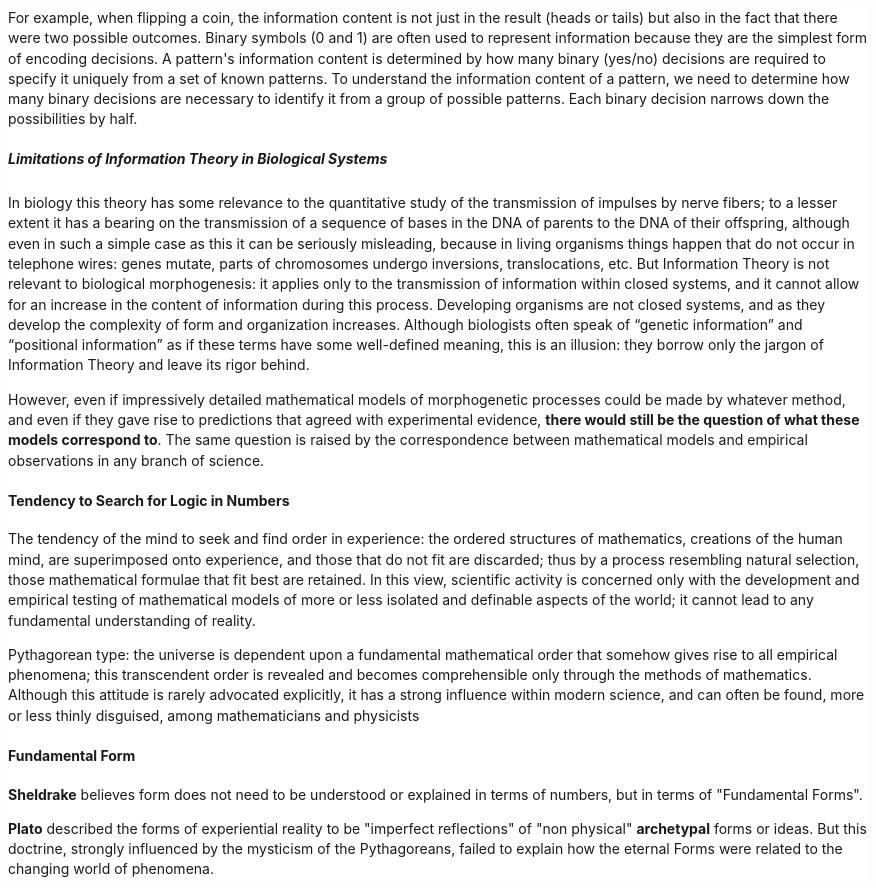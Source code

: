For example, when flipping a coin, the information content is not just in the result (heads or tails) but also in the fact that there were two possible outcomes.
	Binary symbols (0 and 1) are often used to represent information because they are the simplest form of encoding decisions.
		A pattern's information content is determined by how many binary (yes/no) decisions are required to specify it uniquely from a set of known patterns.
			To understand the information content of a pattern, we need to determine how many binary decisions are necessary to identify it from a group of possible patterns.
				Each binary decision narrows down the possibilities by half.
##### Limitations of Information Theory in Biological Systems
In biology this theory has some relevance to the quantitative study of the transmission of impulses by nerve fibers; to a lesser extent it has a bearing on the transmission of a sequence of bases in the DNA of parents to the DNA of their offspring, although even in such a simple case as this it can be seriously misleading, because in living organisms things happen that do not occur in telephone wires: genes mutate, parts of chromosomes undergo inversions, translocations, etc. 
	But Information Theory is not relevant to biological morphogenesis: it applies only to the transmission of information within closed systems, and it cannot allow for an increase in the content of information during this process. 
		 Developing organisms are not closed systems, and as they develop the complexity of form and organization increases.
			  Although biologists often speak of “genetic information” and “positional information” as if these terms have some well-defined meaning, this is an illusion: they borrow only the jargon of Information Theory and leave its rigor behind.
				 
  However, even if impressively detailed mathematical models of morphogenetic processes could be made by whatever method, and even if they gave rise to predictions that agreed with experimental evidence, **there would still be the question of what these models correspond to**.
	  The same question is raised by the correspondence between mathematical models and empirical observations in any branch of science.
#### Tendency to Search for Logic in Numbers
The tendency of the mind to seek and find order in experience: the ordered structures of mathematics, creations of the human mind, are superimposed onto experience, and those that do not fit are discarded; thus by a process resembling natural selection, those mathematical formulae that fit best are retained. 
	In this view, scientific activity is concerned only with the development and empirical testing of mathematical models of more or less isolated and definable aspects of the world; it cannot lead to any fundamental understanding of reality.

Pythagorean type: the universe is dependent upon a fundamental mathematical order that somehow gives rise to all empirical phenomena; this transcendent order is revealed and becomes comprehensible only through the methods of mathematics. 
	Although this attitude is rarely advocated explicitly, it has a strong influence within modern science, and can often be found, more or less thinly disguised, among mathematicians and physicists
#### Fundamental Form
**Sheldrake** believes form does not need to be understood or explained in terms of numbers, but in terms of "Fundamental Forms".

**Plato** described the forms of experiential reality to be "imperfect reflections" of "non physical" **archetypal** forms or ideas. 
	But this doctrine, strongly influenced by the mysticism of the Pythagoreans, failed to explain how the eternal Forms were related to the changing world of phenomena.
